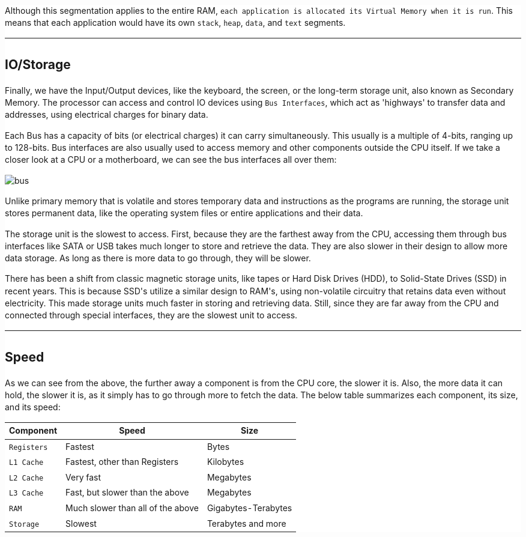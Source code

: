 Although this segmentation applies to the entire RAM, `each application is allocated its Virtual Memory when it is run`. This means that each application would have its own `stack`, `heap`, `data`, and `text` segments.

* * *

## IO/Storage

Finally, we have the Input/Output devices, like the keyboard, the screen, or the long-term storage unit, also known as Secondary Memory. The processor can access and control IO devices using `Bus Interfaces`, which act as 'highways' to transfer data and addresses, using electrical charges for binary data.

Each Bus has a capacity of bits (or electrical charges) it can carry simultaneously. This usually is a multiple of 4-bits, ranging up to 128-bits. Bus interfaces are also usually used to access memory and other components outside the CPU itself. If we take a closer look at a CPU or a motherboard, we can see the bus interfaces all over them:

![bus](9AkzQMXdEWQo.jpg)

Unlike primary memory that is volatile and stores temporary data and instructions as the programs are running, the storage unit stores permanent data, like the operating system files or entire applications and their data.

The storage unit is the slowest to access. First, because they are the farthest away from the CPU, accessing them through bus interfaces like SATA or USB takes much longer to store and retrieve the data. They are also slower in their design to allow more data storage. Αs long as there is more data to go through, they will be slower.

There has been a shift from classic magnetic storage units, like tapes or Hard Disk Drives (HDD), to Solid-State Drives (SSD) in recent years. This is because SSD's utilize a similar design to RAM's, using non-volatile circuitry that retains data even without electricity. This made storage units much faster in storing and retrieving data. Still, since they are far away from the CPU and connected through special interfaces, they are the slowest unit to access.

* * *

## Speed

As we can see from the above, the further away a component is from the CPU core, the slower it is. Also, the more data it can hold, the slower it is, as it simply has to go through more to fetch the data. The below table summarizes each component, its size, and its speed:

| Component | Speed | Size |
| --- | --- | --- |
| `Registers` | Fastest | Bytes |
| `L1 Cache` | Fastest, other than Registers | Kilobytes |
| `L2 Cache` | Very fast | Megabytes |
| `L3 Cache` | Fast, but slower than the above | Megabytes |
| `RAM` | Much slower than all of the above | Gigabytes-Terabytes |
| `Storage` | Slowest | Terabytes and more |
